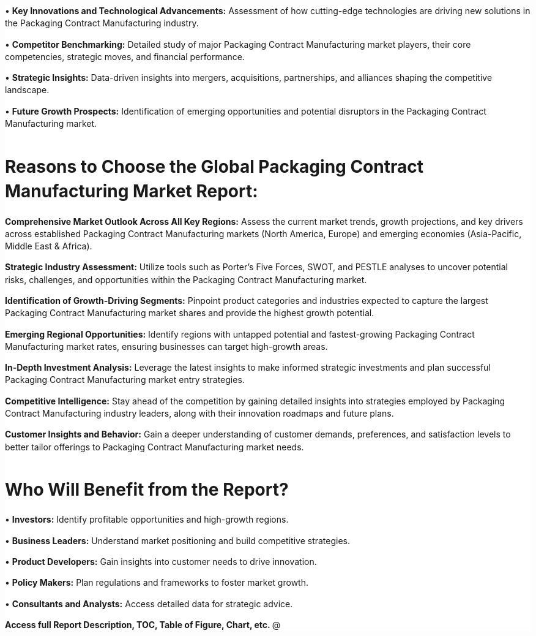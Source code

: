 • <strong>Key Innovations and Technological Advancements:</strong> Assessment of how cutting-edge technologies are driving new solutions in the Packaging Contract Manufacturing industry.

• <strong>Competitor Benchmarking:</strong> Detailed study of major Packaging Contract Manufacturing market players, their core competencies, strategic moves, and financial performance.

• <strong>Strategic Insights:</strong> Data-driven insights into mergers, acquisitions, partnerships, and alliances shaping the competitive landscape.

• <strong>Future Growth Prospects:</strong> Identification of emerging opportunities and potential disruptors in the Packaging Contract Manufacturing market.

# <strong>Reasons to Choose the Global Packaging Contract Manufacturing Market Report:</strong>

<strong>Comprehensive Market Outlook Across All Key Regions:</strong>
Assess the current market trends, growth projections, and key drivers across established Packaging Contract Manufacturing markets (North America, Europe) and emerging economies (Asia-Pacific, Middle East & Africa).

<strong>Strategic Industry Assessment:</strong>
Utilize tools such as Porter’s Five Forces, SWOT, and PESTLE analyses to uncover potential risks, challenges, and opportunities within the Packaging Contract Manufacturing market.

<strong>Identification of Growth-Driving Segments:</strong>
Pinpoint product categories and industries expected to capture the largest Packaging Contract Manufacturing market shares and provide the highest growth potential.

<strong>Emerging Regional Opportunities:</strong>
Identify regions with untapped potential and fastest-growing Packaging Contract Manufacturing market rates, ensuring businesses can target high-growth areas.

<strong>In-Depth Investment Analysis:</strong>
Leverage the latest insights to make informed strategic investments and plan successful Packaging Contract Manufacturing market entry strategies.

<strong>Competitive Intelligence:</strong>
Stay ahead of the competition by gaining detailed insights into strategies employed by Packaging Contract Manufacturing industry leaders, along with their innovation roadmaps and future plans.

<strong>Customer Insights and Behavior:</strong>
Gain a deeper understanding of customer demands, preferences, and satisfaction levels to better tailor offerings to Packaging Contract Manufacturing market needs.

# <strong>Who Will Benefit from the Report?</strong>

• <strong>Investors:</strong> Identify profitable opportunities and high-growth regions.

• <strong>Business Leaders:</strong> Understand market positioning and build competitive strategies.

• <strong>Product Developers:</strong> Gain insights into customer needs to drive innovation.

• <strong>Policy Makers:</strong> Plan regulations and frameworks to foster market growth.

• <strong>Consultants and Analysts:</strong> Access detailed data for strategic advice.
</ul>
<strong>Access full Report Description, TOC, Table of Figure, Chart, etc. </strong>@  <a href= style=color:#0000ff;></a></font>
